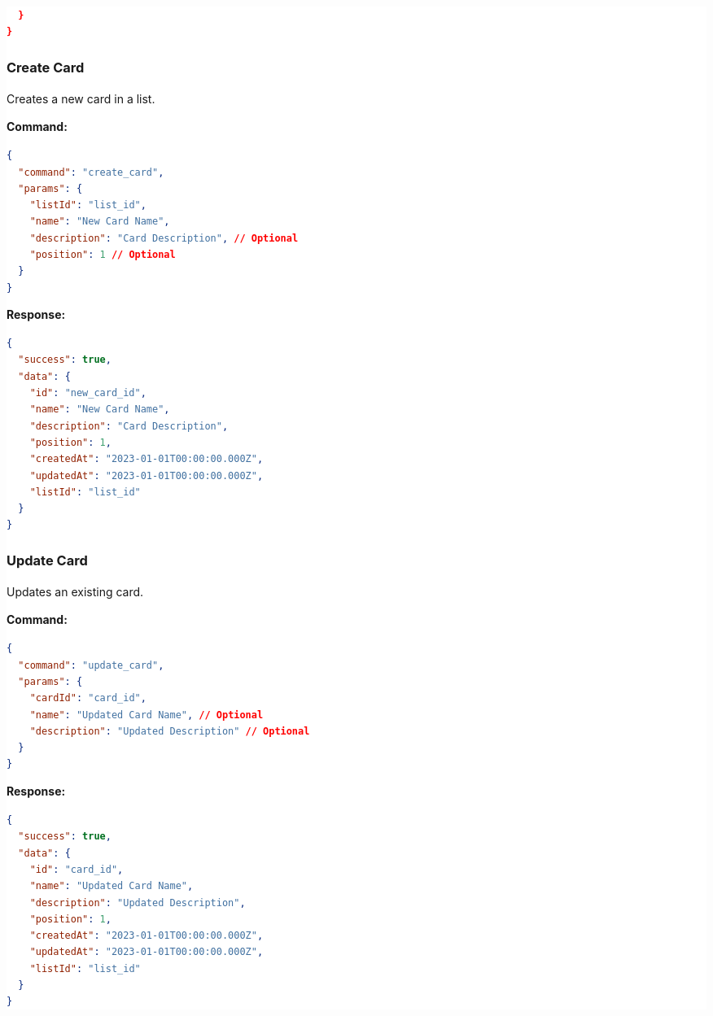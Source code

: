 ```json
  }
}
```

### Create Card

Creates a new card in a list.

**Command:**
```json
{
  "command": "create_card",
  "params": {
    "listId": "list_id",
    "name": "New Card Name",
    "description": "Card Description", // Optional
    "position": 1 // Optional
  }
}
```

**Response:**
```json
{
  "success": true,
  "data": {
    "id": "new_card_id",
    "name": "New Card Name",
    "description": "Card Description",
    "position": 1,
    "createdAt": "2023-01-01T00:00:00.000Z",
    "updatedAt": "2023-01-01T00:00:00.000Z",
    "listId": "list_id"
  }
}
```

### Update Card

Updates an existing card.

**Command:**
```json
{
  "command": "update_card",
  "params": {
    "cardId": "card_id",
    "name": "Updated Card Name", // Optional
    "description": "Updated Description" // Optional
  }
}
```

**Response:**
```json
{
  "success": true,
  "data": {
    "id": "card_id",
    "name": "Updated Card Name",
    "description": "Updated Description",
    "position": 1,
    "createdAt": "2023-01-01T00:00:00.000Z",
    "updatedAt": "2023-01-01T00:00:00.000Z",
    "listId": "list_id"
  }
}
```